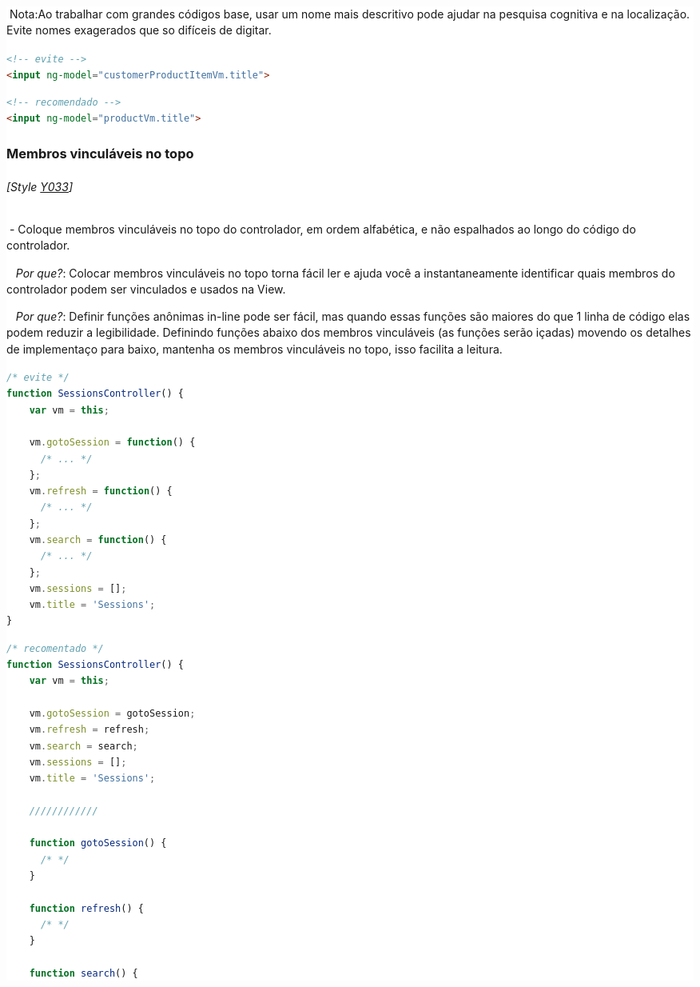   Nota:Ao trabalhar com grandes códigos base, usar um nome mais descritivo pode ajudar na pesquisa cognitiva e na localização. Evite nomes exagerados que so difíceis de digitar.

  ```html
  <!-- evite -->
  <input ng-model="customerProductItemVm.title">
  ```

  ```html
  <!-- recomendado -->
  <input ng-model="productVm.title">
  ```

### Membros vinculáveis no topo
###### [Style [Y033](#style-y033)]

  - Coloque membros vinculáveis no topo do controlador, em ordem alfabética, e não espalhados ao longo do código do controlador.

    *Por que?*: Colocar membros vinculáveis no topo torna fácil ler e ajuda você a instantaneamente identificar quais membros do controlador podem ser vinculados e usados na View.

    *Por que?*: Definir funções anônimas in-line pode ser fácil, mas quando essas funções são maiores do que 1 linha de código elas podem reduzir a legibilidade. Definindo funções abaixo dos membros vinculáveis (as funções serão içadas) movendo os detalhes de implementaço para baixo, mantenha os membros vinculáveis no topo, isso facilita a leitura.

  ```javascript
  /* evite */
  function SessionsController() {
      var vm = this;

      vm.gotoSession = function() {
        /* ... */
      };
      vm.refresh = function() {
        /* ... */
      };
      vm.search = function() {
        /* ... */
      };
      vm.sessions = [];
      vm.title = 'Sessions';
  }
  ```

  ```javascript
  /* recomentado */
  function SessionsController() {
      var vm = this;

      vm.gotoSession = gotoSession;
      vm.refresh = refresh;
      vm.search = search;
      vm.sessions = [];
      vm.title = 'Sessions';

      ////////////

      function gotoSession() {
        /* */
      }

      function refresh() {
        /* */
      }

      function search() {
  ```